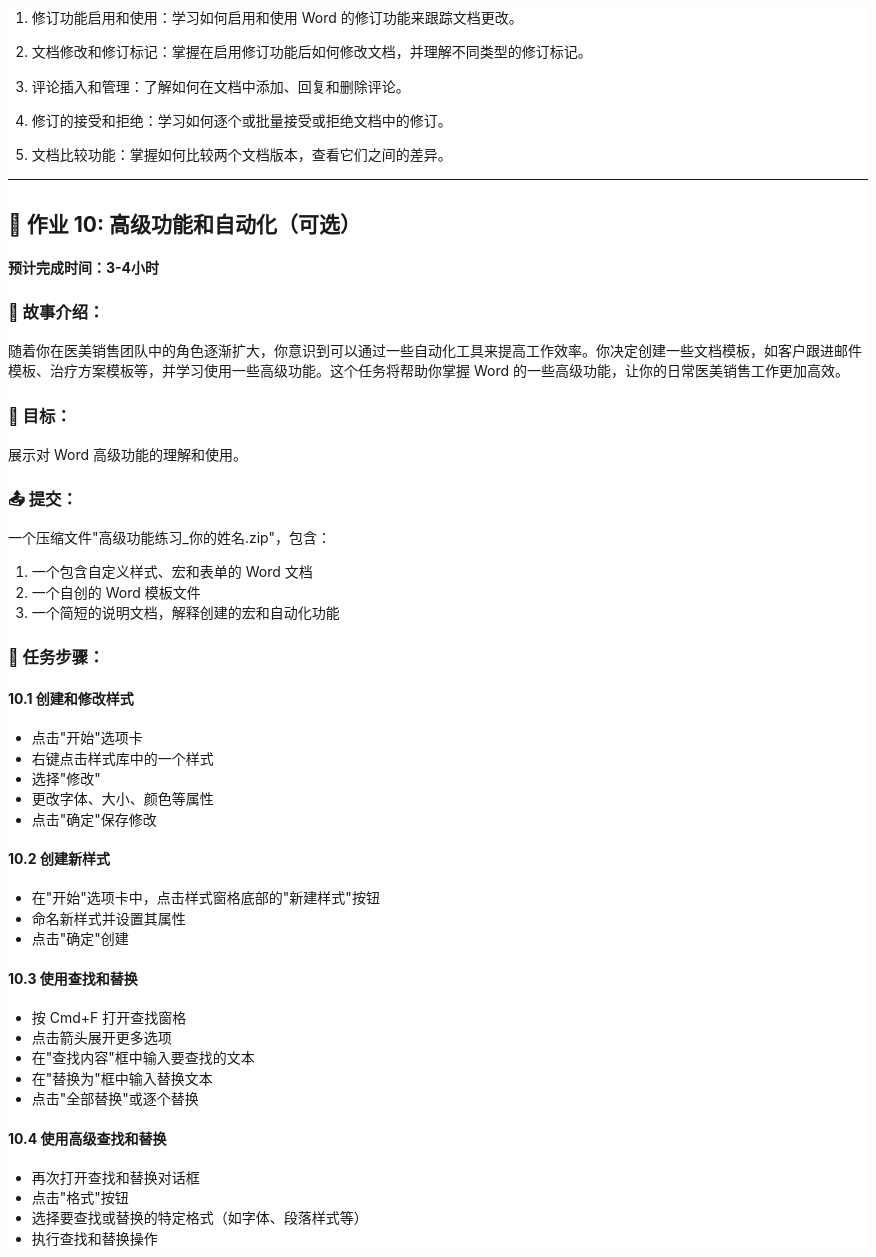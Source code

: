 1. 修订功能启用和使用：学习如何启用和使用 Word 的修订功能来跟踪文档更改。

2. 文档修改和修订标记：掌握在启用修订功能后如何修改文档，并理解不同类型的修订标记。

3. 评论插入和管理：了解如何在文档中添加、回复和删除评论。

4. 修订的接受和拒绝：学习如何逐个或批量接受或拒绝文档中的修订。

5. 文档比较功能：掌握如何比较两个文档版本，查看它们之间的差异。

---

## 🔧 作业 10: 高级功能和自动化（可选）
**预计完成时间：3-4小时**

### 📖 故事介绍：
随着你在医美销售团队中的角色逐渐扩大，你意识到可以通过一些自动化工具来提高工作效率。你决定创建一些文档模板，如客户跟进邮件模板、治疗方案模板等，并学习使用一些高级功能。这个任务将帮助你掌握 Word 的一些高级功能，让你的日常医美销售工作更加高效。

### 🎯 目标：
展示对 Word 高级功能的理解和使用。

### 📤 提交：
一个压缩文件"高级功能练习_你的姓名.zip"，包含：
1. 一个包含自定义样式、宏和表单的 Word 文档
2. 一个自创的 Word 模板文件
3. 一个简短的说明文档，解释创建的宏和自动化功能

### 📝 任务步骤：

#### 10.1 创建和修改样式
- 点击"开始"选项卡
- 右键点击样式库中的一个样式
- 选择"修改"
- 更改字体、大小、颜色等属性
- 点击"确定"保存修改

#### 10.2 创建新样式
- 在"开始"选项卡中，点击样式窗格底部的"新建样式"按钮
- 命名新样式并设置其属性
- 点击"确定"创建

#### 10.3 使用查找和替换
- 按 Cmd+F 打开查找窗格
- 点击箭头展开更多选项
- 在"查找内容"框中输入要查找的文本
- 在"替换为"框中输入替换文本
- 点击"全部替换"或逐个替换

#### 10.4 使用高级查找和替换
- 再次打开查找和替换对话框
- 点击"格式"按钮
- 选择要查找或替换的特定格式（如字体、段落样式等）
- 执行查找和替换操作
